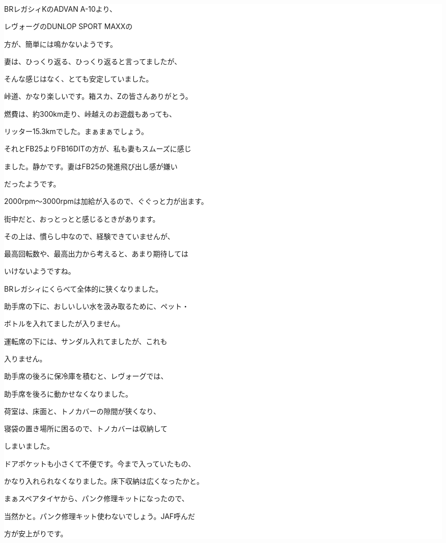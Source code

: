 BRレガシィKのADVAN A-10より、

レヴォーグのDUNLOP SPORT MAXXの

方が、簡単には鳴かないようです。

妻は、ひっくり返る、ひっくり返ると言ってましたが、

そんな感じはなく、とても安定していました。

峠道、かなり楽しいです。箱スカ、Zの皆さんありがとう。



燃費は、約300km走り、峠越えのお遊戯もあっても、

リッター15.3kmでした。まぁまぁでしょう。



それとFB25よりFB16DITの方が、私も妻もスムーズに感じ

ました。静かです。妻はFB25の発進飛び出し感が嫌い

だったようです。

2000rpm～3000rpmは加給が入るので、ぐぐっと力が出ます。

街中だと、おっとっとと感じるときがあります。

その上は、慣らし中なので、経験できていませんが、

最高回転数や、最高出力から考えると、あまり期待しては

いけないようですね。



BRレガシィにくらべて全体的に狭くなりました。

助手席の下に、おしいしい水を汲み取るために、ペット・

ボトルを入れてましたが入りません。

運転席の下には、サンダル入れてましたが、これも

入りません。

助手席の後ろに保冷庫を積むと、レヴォーグでは、

助手席を後ろに動かせなくなりました。

荷室は、床面と、トノカバーの隙間が狭くなり、

寝袋の置き場所に困るので、トノカバーは収納して

しまいました。

ドアポケットも小さくて不便です。今まで入っていたもの、

かなり入れられなくなりました。床下収納は広くなったかと。

まぁスペアタイヤから、パンク修理キットになったので、

当然かと。パンク修理キット使わないでしょう。JAF呼んだ

方が安上がりです。
